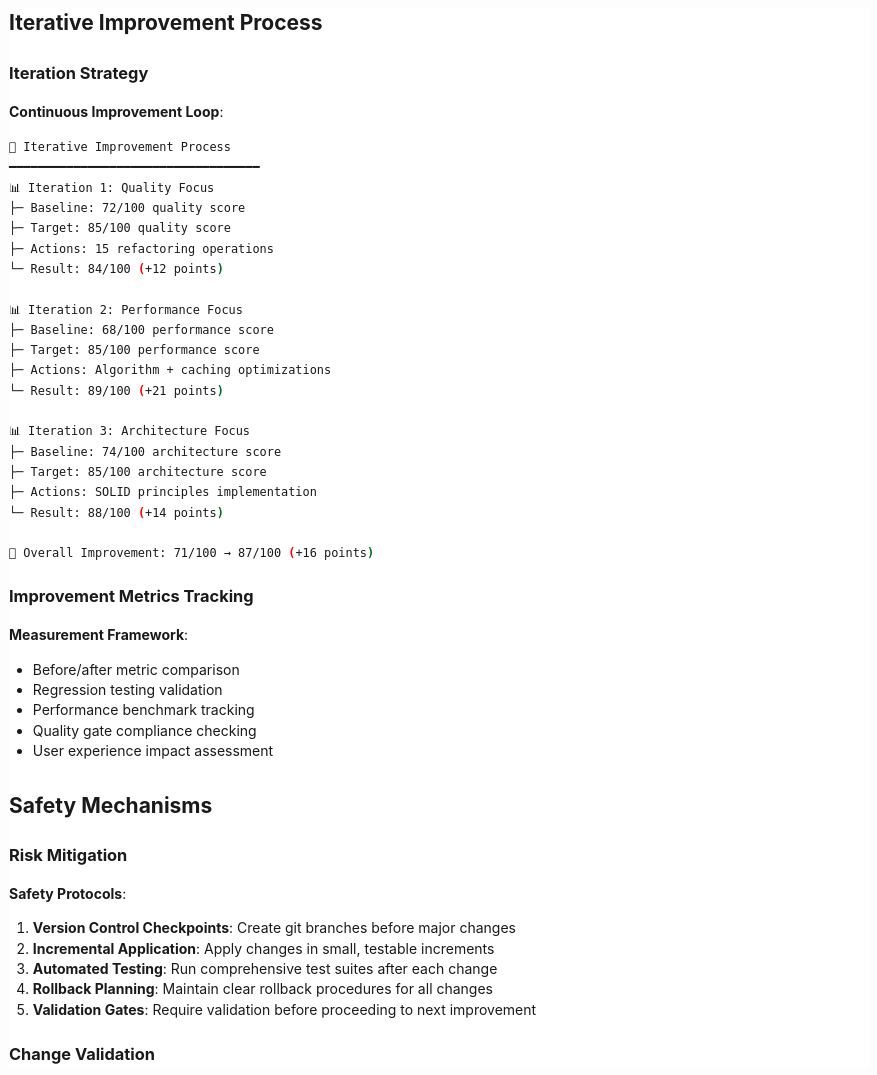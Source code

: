 ## Iterative Improvement Process

### Iteration Strategy

**Continuous Improvement Loop**:
```bash
🔄 Iterative Improvement Process
━━━━━━━━━━━━━━━━━━━━━━━━━━━━━━━━━━━
📊 Iteration 1: Quality Focus
├─ Baseline: 72/100 quality score
├─ Target: 85/100 quality score
├─ Actions: 15 refactoring operations
└─ Result: 84/100 (+12 points)

📊 Iteration 2: Performance Focus
├─ Baseline: 68/100 performance score
├─ Target: 85/100 performance score
├─ Actions: Algorithm + caching optimizations
└─ Result: 89/100 (+21 points)

📊 Iteration 3: Architecture Focus
├─ Baseline: 74/100 architecture score
├─ Target: 85/100 architecture score
├─ Actions: SOLID principles implementation
└─ Result: 88/100 (+14 points)

🎯 Overall Improvement: 71/100 → 87/100 (+16 points)
```

### Improvement Metrics Tracking

**Measurement Framework**:
- Before/after metric comparison
- Regression testing validation
- Performance benchmark tracking
- Quality gate compliance checking
- User experience impact assessment

## Safety Mechanisms

### Risk Mitigation

**Safety Protocols**:
1. **Version Control Checkpoints**: Create git branches before major changes
2. **Incremental Application**: Apply changes in small, testable increments
3. **Automated Testing**: Run comprehensive test suites after each change
4. **Rollback Planning**: Maintain clear rollback procedures for all changes
5. **Validation Gates**: Require validation before proceeding to next improvement

### Change Validation
